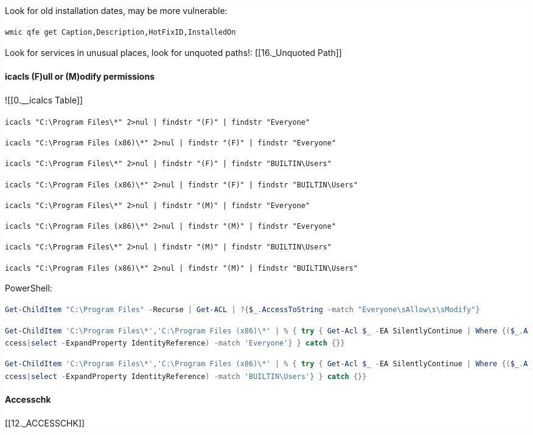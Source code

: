 Look for old installation dates, may be more vulnerable:
```batch - target
wmic qfe get Caption,Description,HotFixID,InstalledOn
```

Look for services in unusual places, look for unquoted paths!:
[[16._Unquoted Path]]

#### icacls (F)ull or (M)odify permissions

![[0.__icalcs Table]]

```batch - target
icacls "C:\Program Files\*" 2>nul | findstr "(F)" | findstr "Everyone"
```

```batch - target
icacls "C:\Program Files (x86)\*" 2>nul | findstr "(F)" | findstr "Everyone"
```

```batch - target
icacls "C:\Program Files\*" 2>nul | findstr "(F)" | findstr "BUILTIN\Users"
```

```batch - target
icacls "C:\Program Files (x86)\*" 2>nul | findstr "(F)" | findstr "BUILTIN\Users"
```

```batch - target
icacls "C:\Program Files\*" 2>nul | findstr "(M)" | findstr "Everyone"
```

```batch - target
icacls "C:\Program Files (x86)\*" 2>nul | findstr "(M)" | findstr "Everyone"
```

```batch - target
icacls "C:\Program Files\*" 2>nul | findstr "(M)" | findstr "BUILTIN\Users"
```

```batch - target
icacls "C:\Program Files (x86)\*" 2>nul | findstr "(M)" | findstr "BUILTIN\Users"
```

PowerShell:
```powershell - target
Get-ChildItem "C:\Program Files" -Recurse | Get-ACL | ?{$_.AccessToString -match "Everyone\sAllow\s\sModify"}
```

```powershell - target
Get-ChildItem 'C:\Program Files\*','C:\Program Files (x86)\*' | % { try { Get-Acl $_ -EA SilentlyContinue | Where {($_.Access|select -ExpandProperty IdentityReference) -match 'Everyone'} } catch {}}
```

```powershell - target
Get-ChildItem 'C:\Program Files\*','C:\Program Files (x86)\*' | % { try { Get-Acl $_ -EA SilentlyContinue | Where {($_.Access|select -ExpandProperty IdentityReference) -match 'BUILTIN\Users'} } catch {}}
```

#### Accesschk
[[12._ACCESSCHK]]
